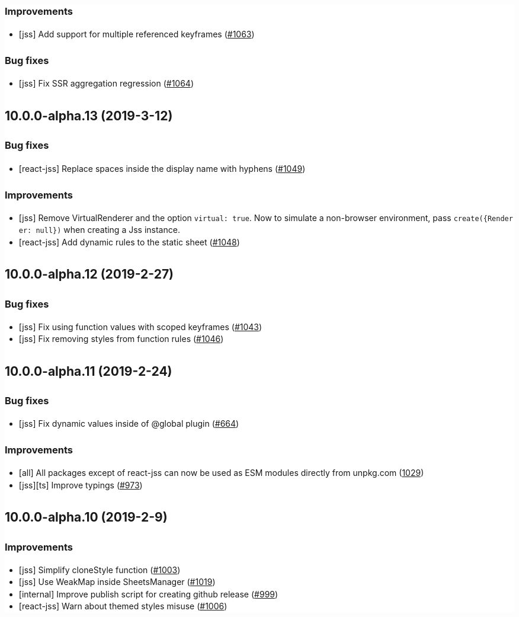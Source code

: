 ### Improvements

- [jss] Add support for multiple referenced keyframes ([#1063](https://github.com/cssinjs/jss/pull/1063))

### Bug fixes

- [jss] Fix SSR aggregation regression ([#1064](https://github.com/cssinjs/jss/pull/1064))

## 10.0.0-alpha.13 (2019-3-12)

### Bug fixes

- [react-jss] Replace spaces inside the display name with hyphens ([#1049](https://github.com/cssinjs/jss/pull/1049))

### Improvements

- [jss] Remove VirtualRenderer and the option `virtual: true`. Now to simulate a non-browser environment, pass `create({Renderer: null})` when creating a Jss instance.
- [react-jss] Add dynamic rules to the static sheet ([#1048](https://github.com/cssinjs/jss/pull/1048))

## 10.0.0-alpha.12 (2019-2-27)

### Bug fixes

- [jss] Fix using function values with scoped keyframes ([#1043](https://github.com/cssinjs/jss/pull/1043))
- [jss] Fix removing styles from function rules ([#1046](https://github.com/cssinjs/jss/pull/1046))

## 10.0.0-alpha.11 (2019-2-24)

### Bug fixes

- [jss] Fix dynamic values inside of @global plugin ([#664](https://github.com/cssinjs/jss/pull/664))

### Improvements

- [all] All packages except of react-jss can now be used as ESM modules directly from unpkg.com ([1029](https://github.com/cssinjs/jss/pull/1029))
- [jss][ts] Improve typings ([#973](https://github.com/cssinjs/jss/pull/973))

## 10.0.0-alpha.10 (2019-2-9)

### Improvements

- [jss] Simplify cloneStyle function ([#1003](https://github.com/cssinjs/jss/pull/1003))
- [jss] Use WeakMap inside SheetsManager ([#1019](https://github.com/cssinjs/jss/pull/1019))
- [internal] Improve publish script for creating github release ([#999](https://github.com/cssinjs/jss/pull/999))
- [react-jss] Warn about themed styles misuse ([#1006](https://github.com/cssinjs/jss/pull/1006))

